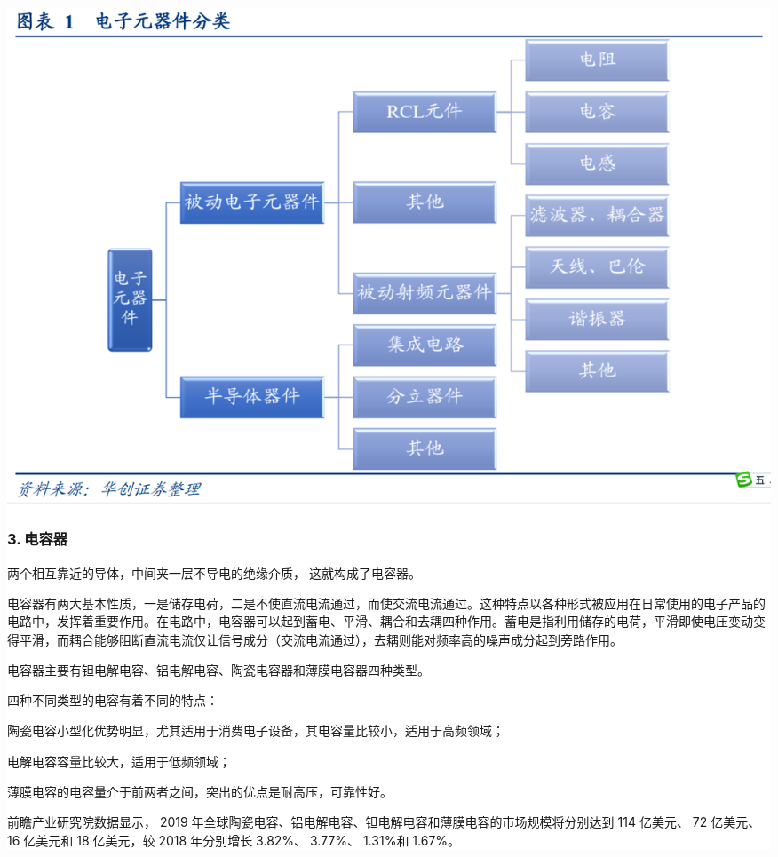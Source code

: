 ![1639122419552](MLCC(20211210).assets/1639122419552.png)



### 3. 电容器 

两个相互靠近的导体，中间夹一层不导电的绝缘介质， 这就构成了电容器。 

电容器有两大基本性质，一是储存电荷，二是不使直流电流通过，而使交流电流通过。这种特点以各种形式被应用在日常使用的电子产品的电路中，发挥着重要作用。在电路中，电容器可以起到蓄电、平滑、耦合和去耦四种作用。蓄电是指利用储存的电荷，平滑即使电压变动变得平滑，而耦合能够阻断直流电流仅让信号成分（交流电流通过），去耦则能对频率高的噪声成分起到旁路作用。 



电容器主要有钽电解电容、铝电解电容、陶瓷电容器和薄膜电容器四种类型。 

四种不同类型的电容有着不同的特点：

陶瓷电容小型化优势明显，尤其适用于消费电子设备，其电容量比较小，适用于高频领域；

电解电容容量比较大，适用于低频领域；

薄膜电容的电容量介于前两者之间，突出的优点是耐高压，可靠性好。

前瞻产业研究院数据显示， 2019 年全球陶瓷电容、铝电解电容、钽电解电容和薄膜电容的市场规模将分别达到 114 亿美元、 72 亿美元、 16 亿美元和 18 亿美元，较 2018 年分别增长 3.82%、 3.77%、 1.31%和 1.67%。 

